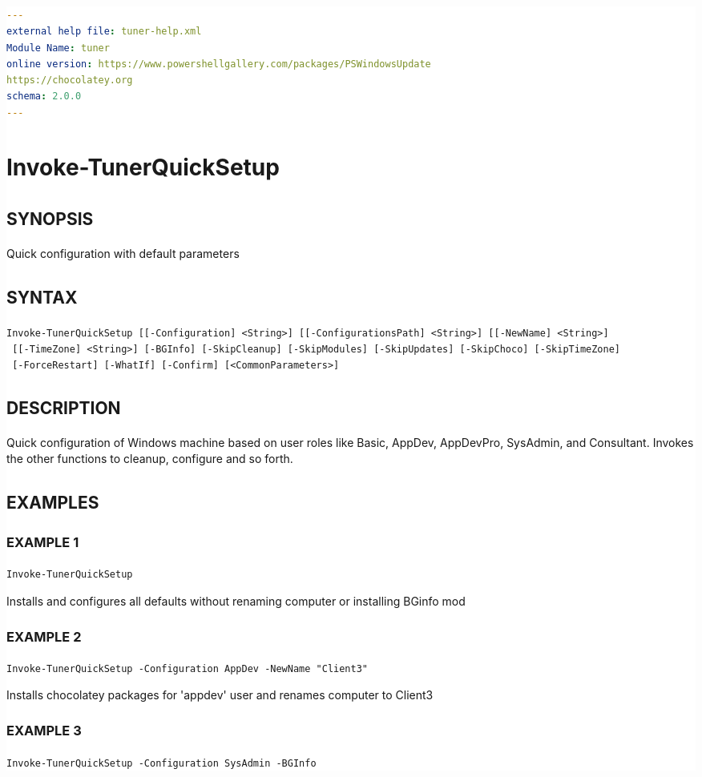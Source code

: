 ```yaml
---
external help file: tuner-help.xml
Module Name: tuner
online version: https://www.powershellgallery.com/packages/PSWindowsUpdate
https://chocolatey.org
schema: 2.0.0
---
```


# Invoke-TunerQuickSetup

## SYNOPSIS
Quick configuration with default parameters

## SYNTAX

```
Invoke-TunerQuickSetup [[-Configuration] <String>] [[-ConfigurationsPath] <String>] [[-NewName] <String>]
 [[-TimeZone] <String>] [-BGInfo] [-SkipCleanup] [-SkipModules] [-SkipUpdates] [-SkipChoco] [-SkipTimeZone]
 [-ForceRestart] [-WhatIf] [-Confirm] [<CommonParameters>]
```

## DESCRIPTION
Quick configuration of Windows machine based on user roles like 
Basic, AppDev, AppDevPro, SysAdmin, and Consultant. 
Invokes the other
functions to cleanup, configure and so forth.

## EXAMPLES

### EXAMPLE 1
```
Invoke-TunerQuickSetup
```

Installs and configures all defaults without renaming computer or installing BGinfo mod

### EXAMPLE 2
```
Invoke-TunerQuickSetup -Configuration AppDev -NewName "Client3"
```

Installs chocolatey packages for 'appdev' user and renames computer to Client3

### EXAMPLE 3
```
Invoke-TunerQuickSetup -Configuration SysAdmin -BGInfo
```
